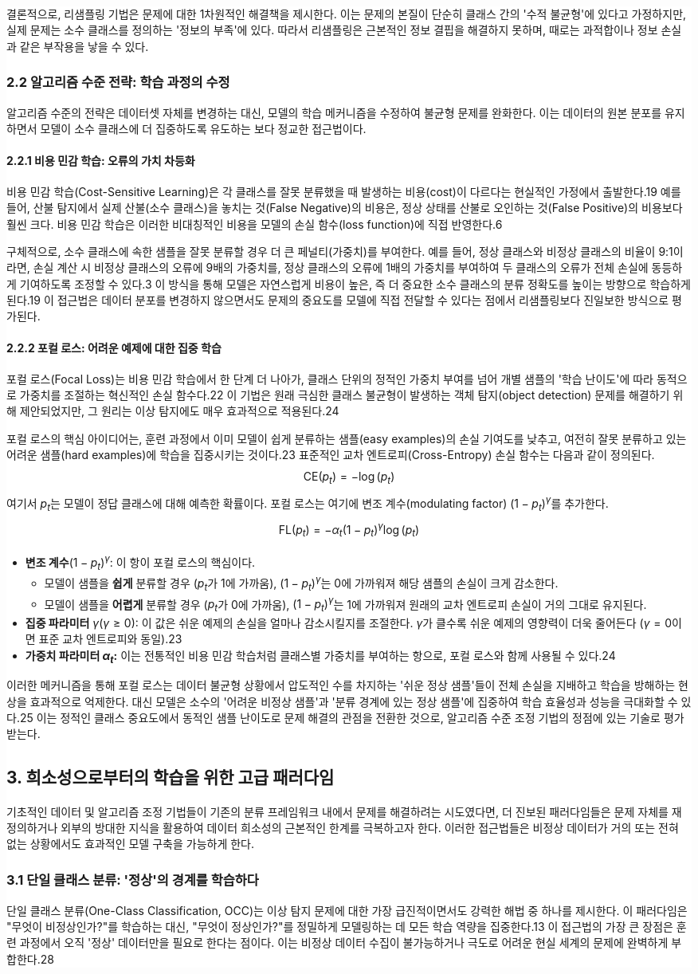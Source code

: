 결론적으로, 리샘플링 기법은 문제에 대한 1차원적인 해결책을 제시한다. 이는 문제의 본질이 단순히 클래스 간의 '수적 불균형'에 있다고 가정하지만, 실제 문제는 소수 클래스를 정의하는 '정보의 부족'에 있다. 따라서 리샘플링은 근본적인 정보 결핍을 해결하지 못하며, 때로는 과적합이나 정보 손실과 같은 부작용을 낳을 수 있다.

### 2.2  알고리즘 수준 전략: 학습 과정의 수정

알고리즘 수준의 전략은 데이터셋 자체를 변경하는 대신, 모델의 학습 메커니즘을 수정하여 불균형 문제를 완화한다. 이는 데이터의 원본 분포를 유지하면서 모델이 소수 클래스에 더 집중하도록 유도하는 보다 정교한 접근법이다.

#### 2.2.1  비용 민감 학습: 오류의 가치 차등화

비용 민감 학습(Cost-Sensitive Learning)은 각 클래스를 잘못 분류했을 때 발생하는 비용(cost)이 다르다는 현실적인 가정에서 출발한다.19 예를 들어, 산불 탐지에서 실제 산불(소수 클래스)을 놓치는 것(False Negative)의 비용은, 정상 상태를 산불로 오인하는 것(False Positive)의 비용보다 훨씬 크다. 비용 민감 학습은 이러한 비대칭적인 비용을 모델의 손실 함수(loss function)에 직접 반영한다.6

구체적으로, 소수 클래스에 속한 샘플을 잘못 분류할 경우 더 큰 페널티(가중치)를 부여한다. 예를 들어, 정상 클래스와 비정상 클래스의 비율이 9:1이라면, 손실 계산 시 비정상 클래스의 오류에 9배의 가중치를, 정상 클래스의 오류에 1배의 가중치를 부여하여 두 클래스의 오류가 전체 손실에 동등하게 기여하도록 조정할 수 있다.3 이 방식을 통해 모델은 자연스럽게 비용이 높은, 즉 더 중요한 소수 클래스의 분류 정확도를 높이는 방향으로 학습하게 된다.19 이 접근법은 데이터 분포를 변경하지 않으면서도 문제의 중요도를 모델에 직접 전달할 수 있다는 점에서 리샘플링보다 진일보한 방식으로 평가된다.

#### 2.2.2  포컬 로스: 어려운 예제에 대한 집중 학습

포컬 로스(Focal Loss)는 비용 민감 학습에서 한 단계 더 나아가, 클래스 단위의 정적인 가중치 부여를 넘어 개별 샘플의 '학습 난이도'에 따라 동적으로 가중치를 조절하는 혁신적인 손실 함수다.22 이 기법은 원래 극심한 클래스 불균형이 발생하는 객체 탐지(object detection) 문제를 해결하기 위해 제안되었지만, 그 원리는 이상 탐지에도 매우 효과적으로 적용된다.24

포컬 로스의 핵심 아이디어는, 훈련 과정에서 이미 모델이 쉽게 분류하는 샘플(easy examples)의 손실 기여도를 낮추고, 여전히 잘못 분류하고 있는 어려운 샘플(hard examples)에 학습을 집중시키는 것이다.23 표준적인 교차 엔트로피(Cross-Entropy) 손실 함수는 다음과 같이 정의된다.
$$
\text{CE}(p_t)=−\log(p_t)
$$
여기서 $p_t$는 모델이 정답 클래스에 대해 예측한 확률이다. 포컬 로스는 여기에 변조 계수(modulating factor) $(1−p_t)^γ$를 추가한다.
$$
\text{FL}(p_t)=−α_t(1−p_t)^γ \log(p_t)
$$

- **변조 계수**$(1−p_t)^γ$: 이 항이 포컬 로스의 핵심이다.
  - 모델이 샘플을 **쉽게** 분류할 경우 ($p_t$가 1에 가까움), $(1−p_t)^γ$는 0에 가까워져 해당 샘플의 손실이 크게 감소한다.
  - 모델이 샘플을 **어렵게** 분류할 경우 ($p_t$가 0에 가까움), $(1−p_t)^γ$는 1에 가까워져 원래의 교차 엔트로피 손실이 거의 그대로 유지된다.
- **집중 파라미터** $γ (γ≥0)$: 이 값은 쉬운 예제의 손실을 얼마나 감소시킬지를 조절한다. $γ$가 클수록 쉬운 예제의 영향력이 더욱 줄어든다 ($γ=0$이면 표준 교차 엔트로피와 동일).23
- **가중치 파라미터 $α_t$:** 이는 전통적인 비용 민감 학습처럼 클래스별 가중치를 부여하는 항으로, 포컬 로스와 함께 사용될 수 있다.24

이러한 메커니즘을 통해 포컬 로스는 데이터 불균형 상황에서 압도적인 수를 차지하는 '쉬운 정상 샘플'들이 전체 손실을 지배하고 학습을 방해하는 현상을 효과적으로 억제한다. 대신 모델은 소수의 '어려운 비정상 샘플'과 '분류 경계에 있는 정상 샘플'에 집중하여 학습 효율성과 성능을 극대화할 수 있다.25 이는 정적인 클래스 중요도에서 동적인 샘플 난이도로 문제 해결의 관점을 전환한 것으로, 알고리즘 수준 조정 기법의 정점에 있는 기술로 평가받는다.

## 3.  희소성으로부터의 학습을 위한 고급 패러다임

기초적인 데이터 및 알고리즘 조정 기법들이 기존의 분류 프레임워크 내에서 문제를 해결하려는 시도였다면, 더 진보된 패러다임들은 문제 자체를 재정의하거나 외부의 방대한 지식을 활용하여 데이터 희소성의 근본적인 한계를 극복하고자 한다. 이러한 접근법들은 비정상 데이터가 거의 또는 전혀 없는 상황에서도 효과적인 모델 구축을 가능하게 한다.

### 3.1  단일 클래스 분류: '정상'의 경계를 학습하다

단일 클래스 분류(One-Class Classification, OCC)는 이상 탐지 문제에 대한 가장 급진적이면서도 강력한 해법 중 하나를 제시한다. 이 패러다임은 "무엇이 비정상인가?"를 학습하는 대신, "무엇이 정상인가?"를 정밀하게 모델링하는 데 모든 학습 역량을 집중한다.13 이 접근법의 가장 큰 장점은 훈련 과정에서 오직 '정상' 데이터만을 필요로 한다는 점이다. 이는 비정상 데이터 수집이 불가능하거나 극도로 어려운 현실 세계의 문제에 완벽하게 부합한다.28
